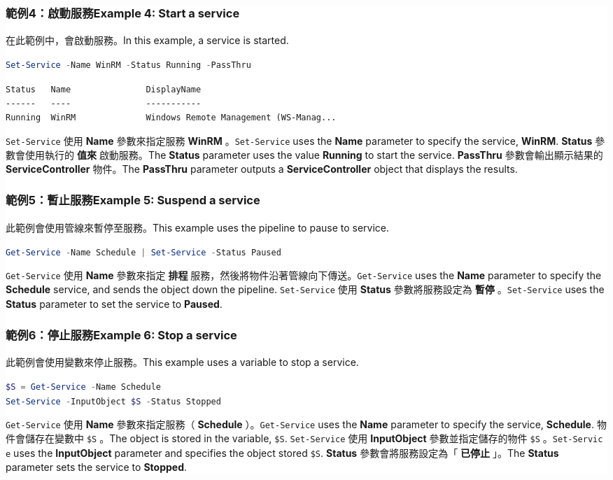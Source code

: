 ### <span data-ttu-id="b6a77-133">範例4：啟動服務</span><span class="sxs-lookup"><span data-stu-id="b6a77-133">Example 4: Start a service</span></span>

<span data-ttu-id="b6a77-134">在此範例中，會啟動服務。</span><span class="sxs-lookup"><span data-stu-id="b6a77-134">In this example, a service is started.</span></span>

```powershell
Set-Service -Name WinRM -Status Running -PassThru
```

```Output
Status   Name               DisplayName
------   ----               -----------
Running  WinRM              Windows Remote Management (WS-Manag...
```

<span data-ttu-id="b6a77-135">`Set-Service` 使用 **Name** 參數來指定服務 **WinRM** 。</span><span class="sxs-lookup"><span data-stu-id="b6a77-135">`Set-Service` uses the **Name** parameter to specify the service, **WinRM**.</span></span> <span data-ttu-id="b6a77-136">**Status** 參數會使用執行的 **值來** 啟動服務。</span><span class="sxs-lookup"><span data-stu-id="b6a77-136">The **Status** parameter uses the value **Running** to start the service.</span></span> <span data-ttu-id="b6a77-137">**PassThru** 參數會輸出顯示結果的 **ServiceController** 物件。</span><span class="sxs-lookup"><span data-stu-id="b6a77-137">The **PassThru** parameter outputs a **ServiceController** object that displays the results.</span></span>

### <span data-ttu-id="b6a77-138">範例5：暫止服務</span><span class="sxs-lookup"><span data-stu-id="b6a77-138">Example 5: Suspend a service</span></span>

<span data-ttu-id="b6a77-139">此範例會使用管線來暫停至服務。</span><span class="sxs-lookup"><span data-stu-id="b6a77-139">This example uses the pipeline to pause to service.</span></span>

```powershell
Get-Service -Name Schedule | Set-Service -Status Paused
```

<span data-ttu-id="b6a77-140">`Get-Service` 使用 **Name** 參數來指定 **排程** 服務，然後將物件沿著管線向下傳送。</span><span class="sxs-lookup"><span data-stu-id="b6a77-140">`Get-Service` uses the **Name** parameter to specify the **Schedule** service, and sends the object down the pipeline.</span></span> <span data-ttu-id="b6a77-141">`Set-Service` 使用 **Status** 參數將服務設定為 **暫停** 。</span><span class="sxs-lookup"><span data-stu-id="b6a77-141">`Set-Service` uses the **Status** parameter to set the service to **Paused**.</span></span>

### <span data-ttu-id="b6a77-142">範例6：停止服務</span><span class="sxs-lookup"><span data-stu-id="b6a77-142">Example 6: Stop a service</span></span>

<span data-ttu-id="b6a77-143">此範例會使用變數來停止服務。</span><span class="sxs-lookup"><span data-stu-id="b6a77-143">This example uses a variable to stop a service.</span></span>

```powershell
$S = Get-Service -Name Schedule
Set-Service -InputObject $S -Status Stopped
```

<span data-ttu-id="b6a77-144">`Get-Service` 使用 **Name** 參數來指定服務（ **Schedule** ）。</span><span class="sxs-lookup"><span data-stu-id="b6a77-144">`Get-Service` uses the **Name** parameter to specify the service, **Schedule**.</span></span> <span data-ttu-id="b6a77-145">物件會儲存在變數中 `$S` 。</span><span class="sxs-lookup"><span data-stu-id="b6a77-145">The object is stored in the variable, `$S`.</span></span> <span data-ttu-id="b6a77-146">`Set-Service` 使用 **InputObject** 參數並指定儲存的物件 `$S` 。</span><span class="sxs-lookup"><span data-stu-id="b6a77-146">`Set-Service` uses the **InputObject** parameter and specifies the object stored `$S`.</span></span> <span data-ttu-id="b6a77-147">**Status** 參數會將服務設定為「 **已停止** 」。</span><span class="sxs-lookup"><span data-stu-id="b6a77-147">The **Status** parameter sets the service to **Stopped**.</span></span>
